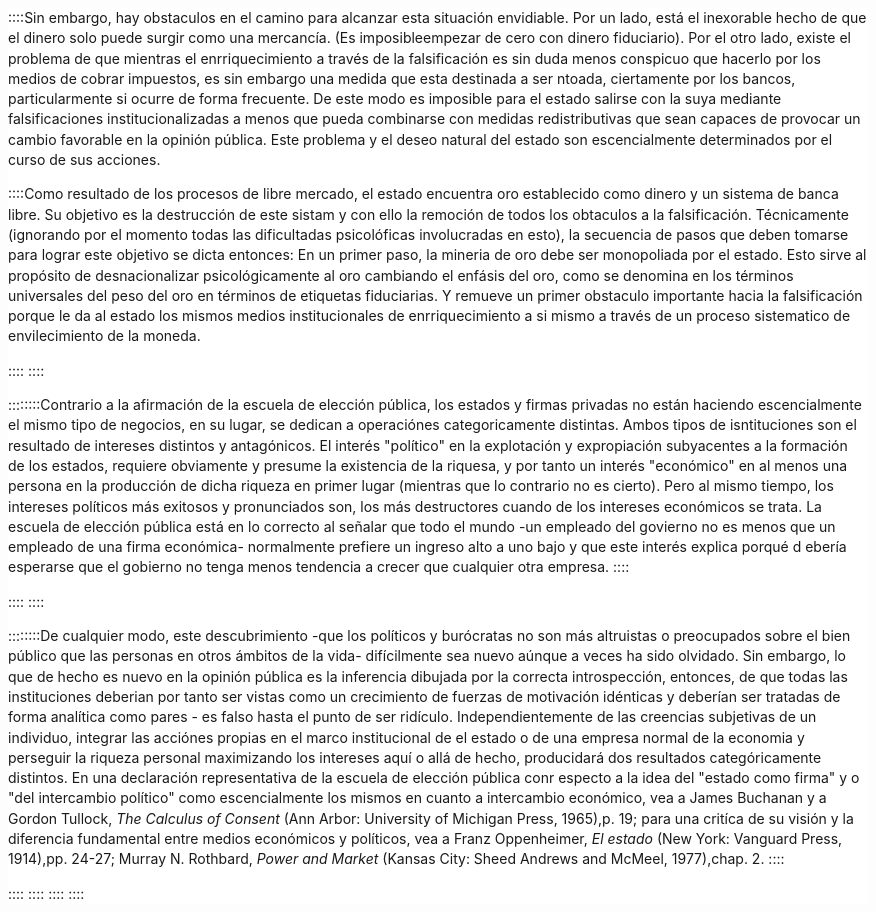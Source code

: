   <p>
::::Sin embargo, hay obstaculos en el camino para alcanzar esta situación envidiable. Por un lado, está el inexorable hecho de que el dinero solo puede surgir como una mercancía. (Es imposibleempezar de cero con dinero fiduciario).<fnref target="15" /> Por el otro lado, existe el problema de que mientras el enrriquecimiento a través de la falsificación es sin duda menos conspicuo que hacerlo por los medios de cobrar impuestos, es sin embargo una medida que esta destinada a ser ntoada, ciertamente por los bancos, particularmente si ocurre de forma frecuente. De este modo es imposible para el estado salirse con la suya mediante falsificaciones institucionalizadas a menos que pueda combinarse con medidas redistributivas que sean capaces de provocar un cambio favorable en la opinión pública. Este problema y el deseo natural del estado son escencialmente determinados por el curso de sus acciones.
  </p>
  
  <p>
::::Como resultado de los procesos de libre mercado, el estado encuentra oro establecido como dinero y un sistema de banca libre. Su objetivo es la destrucción de este sistam y con ello la remoción de todos los obtaculos a la falsificación. Técnicamente (ignorando por el momento todas las dificultadas psicolóficas involucradas en esto), la secuencia de pasos que deben tomarse para lograr este objetivo se dicta entonces: En un primer paso, la mineria de oro debe ser monopoliada por el estado. Esto sirve al propósito de desnacionalizar psicológicamente al oro cambiando el enfásis del oro, como se denomina en los términos universales del peso del oro en términos de etiquetas fiduciarias. Y remueve un primer obstaculo importante hacia la falsificación porque le da al estado los mismos medios institucionales de enrriquecimiento a si mismo a través de un proceso sistematico de envilecimiento de la moneda.
  </p>
  
  <footnotes>
::::<fn name="9">
::::  <p>
::::::::Contrario a la afirmación de la escuela de elección pública, los estados y firmas privadas no están haciendo escencialmente el mismo tipo de negocios, en su lugar, se dedican a operaciónes categoricamente distintas. Ambos tipos de isntituciones son el resultado de intereses distintos y antagónicos. El interés "político" en la explotación y expropiación subyacentes a la formación de los estados, requiere obviamente y presume la existencia de la riquesa, y por tanto un interés "económico" en al menos una persona en la producción de dicha riqueza en primer lugar (mientras que lo contrario no es cierto). Pero al mismo tiempo, los intereses políticos más exitosos y pronunciados son, los más destructores cuando de los intereses económicos se trata. La escuela de elección pública está en lo correcto al señalar que todo el mundo -un empleado del govierno no es menos que un empleado de una firma económica- normalmente prefiere un ingreso alto a uno bajo y que este interés explica porqué d ebería esperarse que el gobierno no tenga menos tendencia a crecer que cualquier otra empresa.
::::  </p>
::::  
::::  <p>
::::::::De cualquier modo, este descubrimiento -que los políticos y burócratas no son más altruistas o preocupados sobre el bien público que las personas en otros ámbitos de la vida- difícilmente sea nuevo aúnque a veces ha sido olvidado. Sin embargo, lo que de hecho es nuevo en la opinión pública es la inferencia dibujada por la correcta introspección, entonces, de que todas las instituciones deberian por tanto ser vistas como un crecimiento de fuerzas de motivación idénticas y deberían ser tratadas de forma analítica como pares - es falso hasta el punto de ser ridículo. Independientemente de las creencias subjetivas de un individuo, integrar las acciónes propias en el marco institucional de el estado o de una empresa normal de la economia y perseguir la riqueza personal maximizando los intereses aquí o allá de hecho, producidará dos resultados categóricamente distintos. En una declaración representativa de la escuela de elección pública conr especto a la idea del "estado como firma" y o "del intercambio político" como escencialmente los mismos en cuanto a intercambio económico, vea a James Buchanan y a Gordon Tullock, <em>The Calculus of Consent</em> (Ann Arbor: University of Michigan Press, 1965),p. 19; para una critíca de su visión y la diferencia fundamental entre medios económicos y políticos, vea a Franz Oppenheimer, <em>El estado</em> (New York: Vanguard Press, 1914),pp. 24-27; Murray N. Rothbard, <em>Power and Market</em> (Kansas City: Sheed Andrews and McMeel, 1977),chap. 2.
::::  </p>
::::</fn>
::::
::::<fn name="10">
::::  <p>